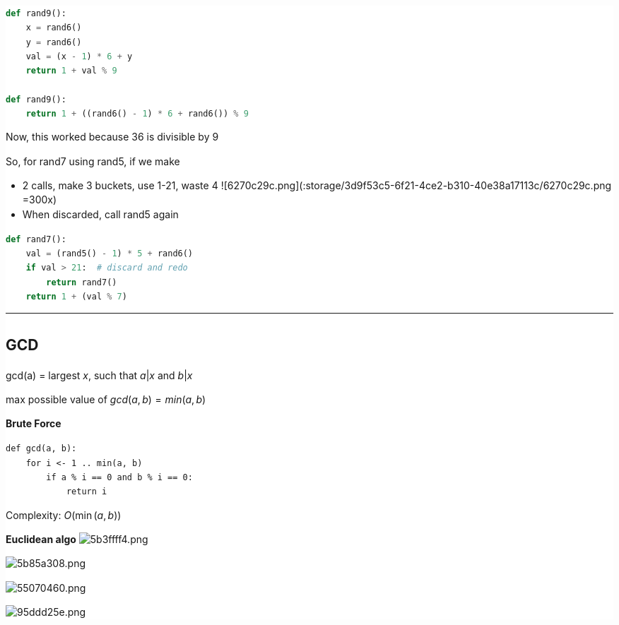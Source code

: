 ```python
def rand9():
    x = rand6()
    y = rand6()
    val = (x - 1) * 6 + y
    return 1 + val % 9
    
def rand9():
    return 1 + ((rand6() - 1) * 6 + rand6()) % 9
```


Now, this worked because 36 is divisible by 9

So, for rand7 using rand5, if we make
- 2 calls, make 3 buckets, use 1-21, waste 4
![6270c29c.png](:storage/3d9f53c5-6f21-4ce2-b310-40e38a17113c/6270c29c.png =300x)
- When discarded, call rand5 again

```python
def rand7():
    val = (rand5() - 1) * 5 + rand6()
    if val > 21:  # discard and redo
        return rand7()
    return 1 + (val % 7)
```


-- --

GCD
---

gcd(a) = largest $x$, such that $a|x$ and $b|x$

max possible value of $gcd(a, b) = min(a, b)$

**Brute Force**

```
def gcd(a, b):
    for i <- 1 .. min(a, b)
        if a % i == 0 and b % i == 0:
            return i
```

Complexity: $O(\min(a, b))$

**Euclidean algo**
![5b3ffff4.png](:storage/3d9f53c5-6f21-4ce2-b310-40e38a17113c/5b3ffff4.png)

![5b85a308.png](:storage/3d9f53c5-6f21-4ce2-b310-40e38a17113c/5b85a308.png)

![55070460.png](:storage/3d9f53c5-6f21-4ce2-b310-40e38a17113c/55070460.png)

![95ddd25e.png](:storage/3d9f53c5-6f21-4ce2-b310-40e38a17113c/95ddd25e.png)

